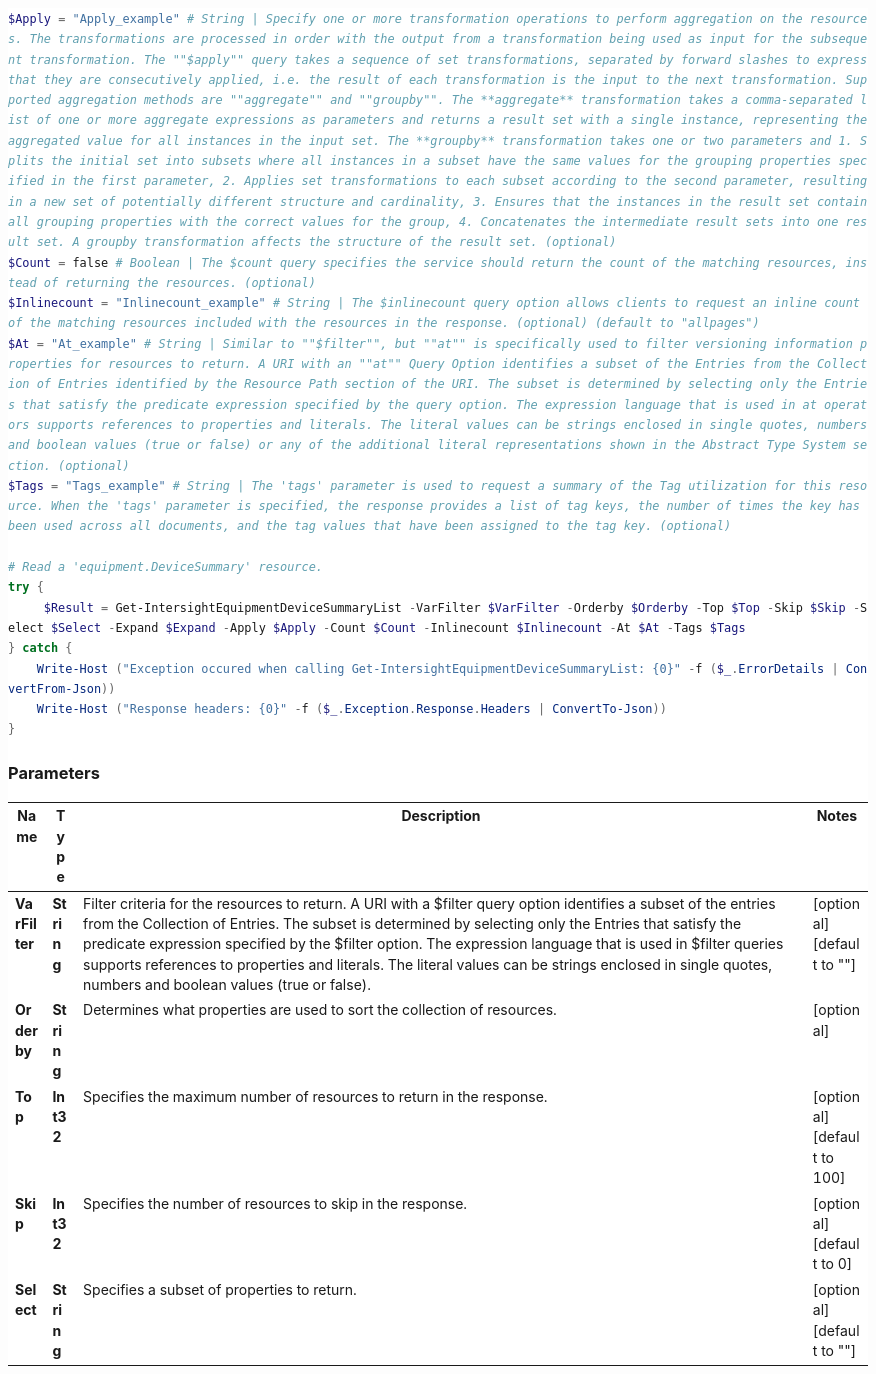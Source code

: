 ```powershell
$Apply = "Apply_example" # String | Specify one or more transformation operations to perform aggregation on the resources. The transformations are processed in order with the output from a transformation being used as input for the subsequent transformation. The ""$apply"" query takes a sequence of set transformations, separated by forward slashes to express that they are consecutively applied, i.e. the result of each transformation is the input to the next transformation. Supported aggregation methods are ""aggregate"" and ""groupby"". The **aggregate** transformation takes a comma-separated list of one or more aggregate expressions as parameters and returns a result set with a single instance, representing the aggregated value for all instances in the input set. The **groupby** transformation takes one or two parameters and 1. Splits the initial set into subsets where all instances in a subset have the same values for the grouping properties specified in the first parameter, 2. Applies set transformations to each subset according to the second parameter, resulting in a new set of potentially different structure and cardinality, 3. Ensures that the instances in the result set contain all grouping properties with the correct values for the group, 4. Concatenates the intermediate result sets into one result set. A groupby transformation affects the structure of the result set. (optional)
$Count = false # Boolean | The $count query specifies the service should return the count of the matching resources, instead of returning the resources. (optional)
$Inlinecount = "Inlinecount_example" # String | The $inlinecount query option allows clients to request an inline count of the matching resources included with the resources in the response. (optional) (default to "allpages")
$At = "At_example" # String | Similar to ""$filter"", but ""at"" is specifically used to filter versioning information properties for resources to return. A URI with an ""at"" Query Option identifies a subset of the Entries from the Collection of Entries identified by the Resource Path section of the URI. The subset is determined by selecting only the Entries that satisfy the predicate expression specified by the query option. The expression language that is used in at operators supports references to properties and literals. The literal values can be strings enclosed in single quotes, numbers and boolean values (true or false) or any of the additional literal representations shown in the Abstract Type System section. (optional)
$Tags = "Tags_example" # String | The 'tags' parameter is used to request a summary of the Tag utilization for this resource. When the 'tags' parameter is specified, the response provides a list of tag keys, the number of times the key has been used across all documents, and the tag values that have been assigned to the tag key. (optional)

# Read a 'equipment.DeviceSummary' resource.
try {
     $Result = Get-IntersightEquipmentDeviceSummaryList -VarFilter $VarFilter -Orderby $Orderby -Top $Top -Skip $Skip -Select $Select -Expand $Expand -Apply $Apply -Count $Count -Inlinecount $Inlinecount -At $At -Tags $Tags
} catch {
    Write-Host ("Exception occured when calling Get-IntersightEquipmentDeviceSummaryList: {0}" -f ($_.ErrorDetails | ConvertFrom-Json))
    Write-Host ("Response headers: {0}" -f ($_.Exception.Response.Headers | ConvertTo-Json))
}
```

### Parameters

Name | Type | Description  | Notes
------------- | ------------- | ------------- | -------------
 **VarFilter** | **String**| Filter criteria for the resources to return. A URI with a $filter query option identifies a subset of the entries from the Collection of Entries. The subset is determined by selecting only the Entries that satisfy the predicate expression specified by the $filter option. The expression language that is used in $filter queries supports references to properties and literals. The literal values can be strings enclosed in single quotes, numbers and boolean values (true or false). | [optional] [default to &quot;&quot;]
 **Orderby** | **String**| Determines what properties are used to sort the collection of resources. | [optional] 
 **Top** | **Int32**| Specifies the maximum number of resources to return in the response. | [optional] [default to 100]
 **Skip** | **Int32**| Specifies the number of resources to skip in the response. | [optional] [default to 0]
 **Select** | **String**| Specifies a subset of properties to return. | [optional] [default to &quot;&quot;]